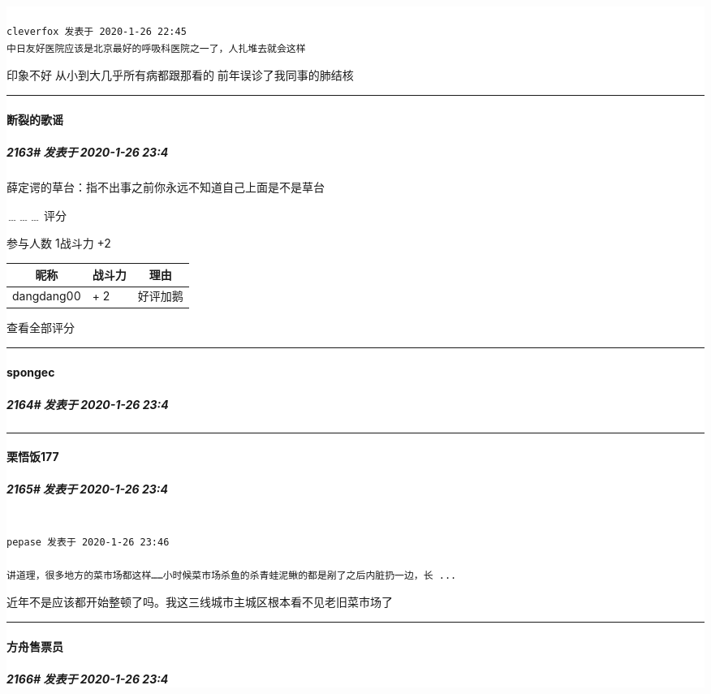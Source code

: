 
```

cleverfox 发表于 2020-1-26 22:45
中日友好医院应该是北京最好的呼吸科医院之一了，人扎堆去就会这样

```


印象不好 从小到大几乎所有病都跟那看的 前年误诊了我同事的肺结核


*****

####  断裂的歌谣
##### 2163#       发表于 2020-1-26 23:4


薛定谔的草台：指不出事之前你永远不知道自己上面是不是草台

﹍﹍﹍
评分

 参与人数 1战斗力 +2

|昵称|战斗力|理由|
|----|---|---|
| dangdang00| + 2|好评加鹅|

查看全部评分

*****

####  spongec
##### 2164#       发表于 2020-1-26 23:4


*****

####  栗悟饭177
##### 2165#       发表于 2020-1-26 23:4


```

pepase 发表于 2020-1-26 23:46

讲道理，很多地方的菜市场都这样……小时候菜市场杀鱼的杀青蛙泥鳅的都是剐了之后内脏扔一边，长 ...

```


近年不是应该都开始整顿了吗。我这三线城市主城区根本看不见老旧菜市场了


*****

####  方舟售票员
##### 2166#       发表于 2020-1-26 23:4
